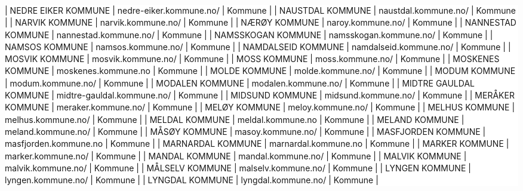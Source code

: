 | NEDRE EIKER KOMMUNE                                                      | nedre-eiker.kommune.no/                                                      | Kommune                                |
| NAUSTDAL KOMMUNE                                                         | naustdal.kommune.no/                                                         | Kommune                                |
| NARVIK KOMMUNE                                                           | narvik.kommune.no/                                                           | Kommune                                |
| NÆRØY KOMMUNE                                                            | naroy.kommune.no/                                                            | Kommune                                |
| NANNESTAD KOMMUNE                                                        | nannestad.kommune.no/                                                        | Kommune                                |
| NAMSSKOGAN KOMMUNE                                                       | namsskogan.kommune.no/                                                       | Kommune                                |
| NAMSOS KOMMUNE                                                           | namsos.kommune.no/                                                           | Kommune                                |
| NAMDALSEID KOMMUNE                                                       | namdalseid.kommune.no/                                                       | Kommune                                |
| MOSVIK KOMMUNE                                                           | mosvik.kommune.no/                                                           | Kommune                                |
| MOSS KOMMUNE                                                             | moss.kommune.no/                                                             | Kommune                                |
| MOSKENES KOMMUNE                                                         | moskenes.kommune.no                                                          | Kommune                                |
| MOLDE KOMMUNE                                                            | molde.kommune.no/                                                            | Kommune                                |
| MODUM KOMMUNE                                                            | modum.kommune.no/                                                            | Kommune                                |
| MODALEN KOMMUNE                                                          | modalen.kommune.no/                                                          | Kommune                                |
| MIDTRE GAULDAL KOMMUNE                                                   | midtre-gauldal.kommune.no/                                                   | Kommune                                |
| MIDSUND KOMMUNE                                                          | midsund.kommune.no/                                                          | Kommune                                |
| MERÅKER KOMMUNE                                                          | meraker.kommune.no/                                                          | Kommune                                |
| MELØY KOMMUNE                                                            | meloy.kommune.no/                                                            | Kommune                                |
| MELHUS KOMMUNE                                                           | melhus.kommune.no/                                                           | Kommune                                |
| MELDAL KOMMUNE                                                           | meldal.kommune.no                                                            | Kommune                                |
| MELAND KOMMUNE                                                           | meland.kommune.no/                                                           | Kommune                                |
| MÅSØY KOMMUNE                                                            | masoy.kommune.no/                                                            | Kommune                                |
| MASFJORDEN KOMMUNE                                                       | masfjorden.kommune.no                                                        | Kommune                                |
| MARNARDAL KOMMUNE                                                        | marnardal.kommune.no                                                         | Kommune                                |
| MARKER KOMMUNE                                                           | marker.kommune.no/                                                           | Kommune                                |
| MANDAL KOMMUNE                                                           | mandal.kommune.no/                                                           | Kommune                                |
| MALVIK KOMMUNE                                                           | malvik.kommune.no/                                                           | Kommune                                |
| MÅLSELV KOMMUNE                                                          | malselv.kommune.no/                                                          | Kommune                                |
| LYNGEN KOMMUNE                                                           | lyngen.kommune.no/                                                           | Kommune                                |
| LYNGDAL KOMMUNE                                                          | lyngdal.kommune.no/                                                          | Kommune                                |